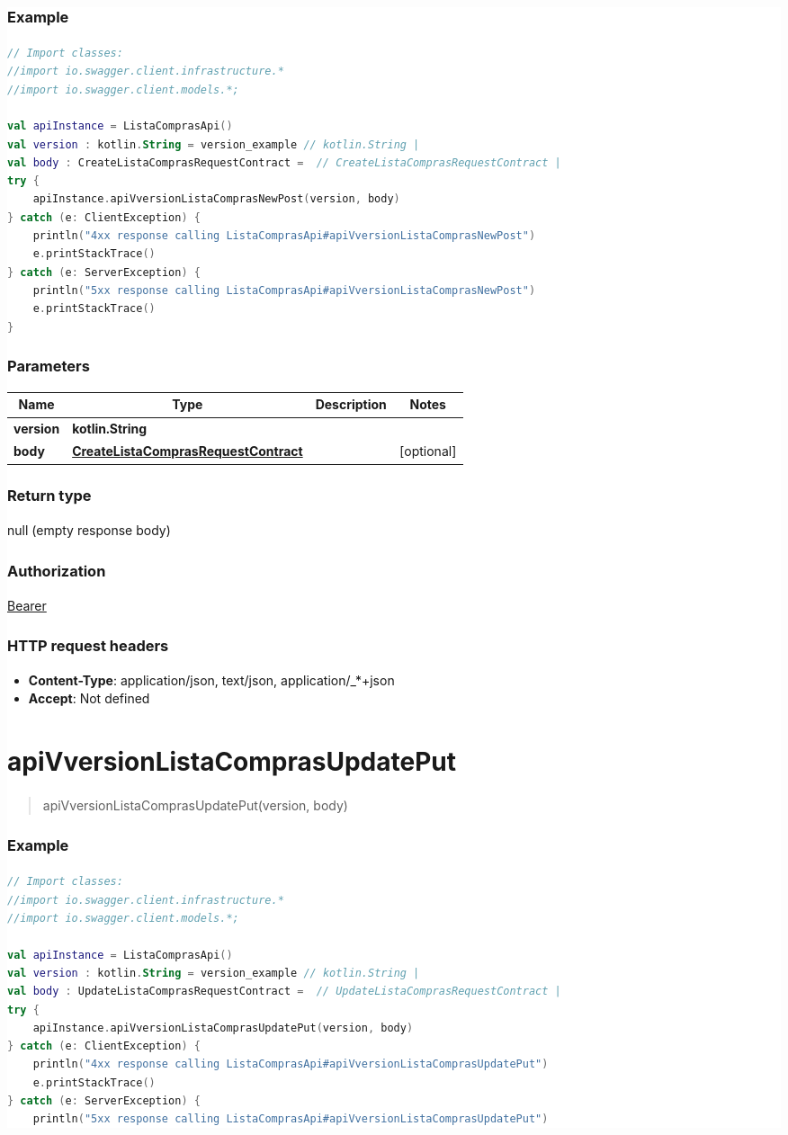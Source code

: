 

### Example
```kotlin
// Import classes:
//import io.swagger.client.infrastructure.*
//import io.swagger.client.models.*;

val apiInstance = ListaComprasApi()
val version : kotlin.String = version_example // kotlin.String | 
val body : CreateListaComprasRequestContract =  // CreateListaComprasRequestContract | 
try {
    apiInstance.apiVversionListaComprasNewPost(version, body)
} catch (e: ClientException) {
    println("4xx response calling ListaComprasApi#apiVversionListaComprasNewPost")
    e.printStackTrace()
} catch (e: ServerException) {
    println("5xx response calling ListaComprasApi#apiVversionListaComprasNewPost")
    e.printStackTrace()
}
```

### Parameters

Name | Type | Description  | Notes
------------- | ------------- | ------------- | -------------
 **version** | **kotlin.String**|  |
 **body** | [**CreateListaComprasRequestContract**](CreateListaComprasRequestContract.md)|  | [optional]

### Return type

null (empty response body)

### Authorization

[Bearer](../README.md#Bearer)

### HTTP request headers

 - **Content-Type**: application/json, text/json, application/_*+json
 - **Accept**: Not defined

<a name="apiVversionListaComprasUpdatePut"></a>
# **apiVversionListaComprasUpdatePut**
> apiVversionListaComprasUpdatePut(version, body)



### Example
```kotlin
// Import classes:
//import io.swagger.client.infrastructure.*
//import io.swagger.client.models.*;

val apiInstance = ListaComprasApi()
val version : kotlin.String = version_example // kotlin.String | 
val body : UpdateListaComprasRequestContract =  // UpdateListaComprasRequestContract | 
try {
    apiInstance.apiVversionListaComprasUpdatePut(version, body)
} catch (e: ClientException) {
    println("4xx response calling ListaComprasApi#apiVversionListaComprasUpdatePut")
    e.printStackTrace()
} catch (e: ServerException) {
    println("5xx response calling ListaComprasApi#apiVversionListaComprasUpdatePut")
```